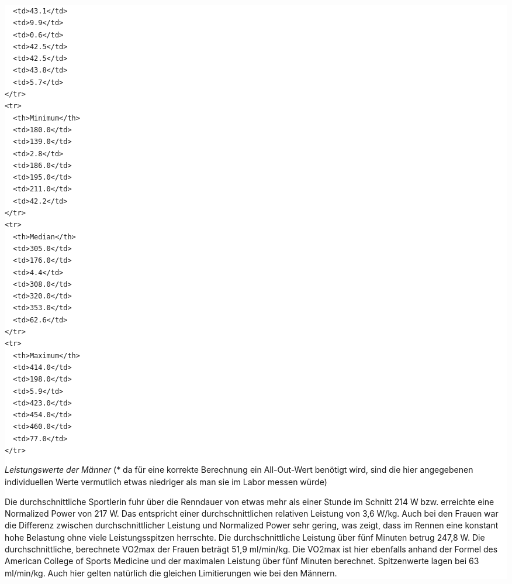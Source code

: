       <td>43.1</td>
      <td>9.9</td>
      <td>0.6</td>
      <td>42.5</td>
      <td>42.5</td>
      <td>43.8</td>
      <td>5.7</td>
    </tr>
    <tr>
      <th>Minimum</th>
      <td>180.0</td>
      <td>139.0</td>
      <td>2.8</td>
      <td>186.0</td>
      <td>195.0</td>
      <td>211.0</td>
      <td>42.2</td>
    </tr>
    <tr>
      <th>Median</th>
      <td>305.0</td>
      <td>176.0</td>
      <td>4.4</td>
      <td>308.0</td>
      <td>320.0</td>
      <td>353.0</td>
      <td>62.6</td>
    </tr>
    <tr>
      <th>Maximum</th>
      <td>414.0</td>
      <td>198.0</td>
      <td>5.9</td>
      <td>423.0</td>
      <td>454.0</td>
      <td>460.0</td>
      <td>77.0</td>
    </tr>
  </tbody>
</table>
</div>

*Leistungswerte der Männer*
(\* da für eine korrekte Berechnung ein All-Out-Wert benötigt wird, sind die hier angegebenen individuellen Werte vermutlich etwas niedriger als man sie im Labor messen würde)


Die durchschnittliche Sportlerin fuhr über die Renndauer von etwas mehr als einer Stunde im Schnitt 214 W bzw. erreichte eine Normalized Power von 217 W. Das entspricht einer durchschnittlichen relativen Leistung von 3,6 W/kg. Auch bei den Frauen war die Differenz zwischen durchschnittlicher Leistung und Normalized Power sehr gering, was zeigt, dass im Rennen eine konstant hohe Belastung ohne viele Leistungsspitzen herrschte. Die durchschnittliche Leistung über fünf Minuten betrug 247,8 W.
Die durchschnittliche, berechnete VO2max der Frauen beträgt 51,9 ml/min/kg. Die VO2max ist hier ebenfalls anhand der Formel des American College of Sports Medicine und der maximalen Leistung über fünf Minuten berechnet. Spitzenwerte lagen bei 63 ml/min/kg. Auch hier gelten natürlich die gleichen Limitierungen wie bei den Männern.
